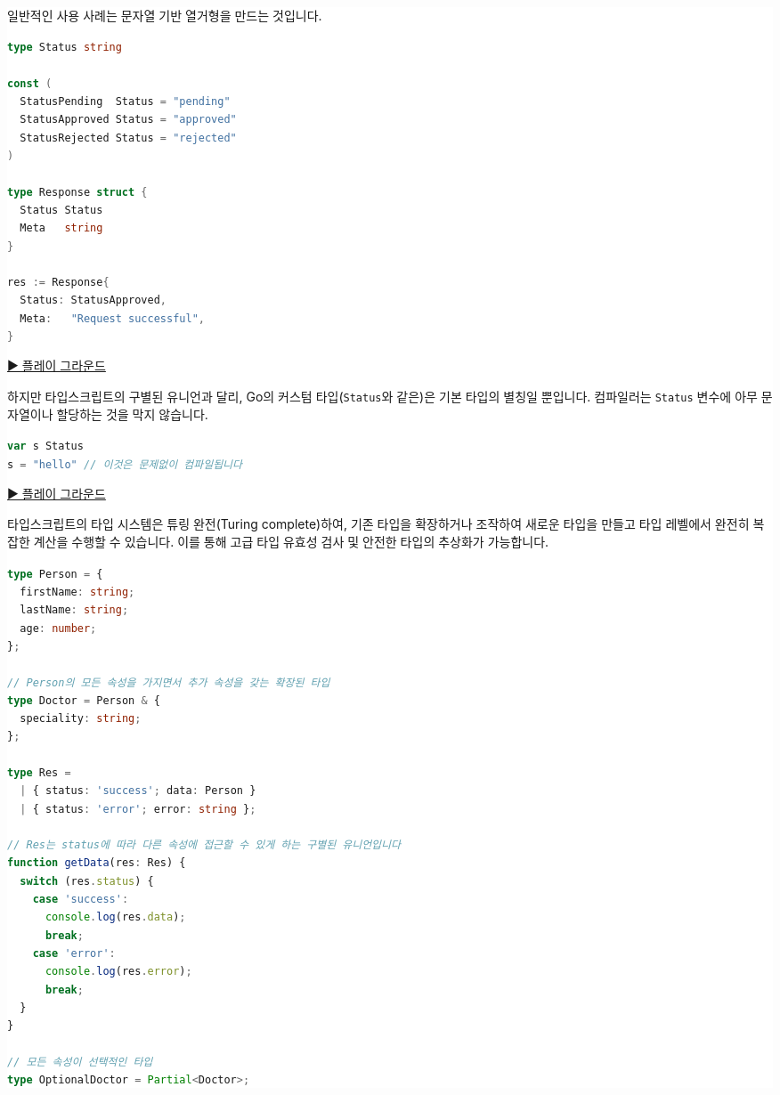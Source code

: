 일반적인 사용 사례는 문자열 기반 열거형을 만드는 것입니다.

```go
type Status string

const (
  StatusPending  Status = "pending"
  StatusApproved Status = "approved"
  StatusRejected Status = "rejected"
)

type Response struct {
  Status Status
  Meta   string
}

res := Response{
  Status: StatusApproved,
  Meta:   "Request successful",
}
```

[▶️ 플레이 그라운드](https://goplay.tools/snippet/RTqn_jvfbs9)

하지만 타입스크립트의 구별된 유니언과 달리, Go의 커스텀 타입(`Status`와 같은)은 기본 타입의 별칭일 뿐입니다. 컴파일러는 `Status` 변수에 아무 문자열이나 할당하는 것을 막지 않습니다.

```go
var s Status
s = "hello" // 이것은 문제없이 컴파일됩니다
```

[▶️ 플레이 그라운드](https://goplay.tools/snippet/KqOpDOvsMUv)

타입스크립트의 타입 시스템은 튜링 완전(Turing complete)하여, 기존 타입을 확장하거나 조작하여 새로운 타입을 만들고 타입 레벨에서 완전히 복잡한 계산을 수행할 수 있습니다. 이를 통해 고급 타입 유효성 검사 및 안전한 타입의 추상화가 가능합니다.

```ts
type Person = {
  firstName: string;
  lastName: string;
  age: number;
};

// Person의 모든 속성을 가지면서 추가 속성을 갖는 확장된 타입
type Doctor = Person & {
  speciality: string;
};

type Res =
  | { status: 'success'; data: Person }
  | { status: 'error'; error: string };

// Res는 status에 따라 다른 속성에 접근할 수 있게 하는 구별된 유니언입니다
function getData(res: Res) {
  switch (res.status) {
    case 'success':
      console.log(res.data);
      break;
    case 'error':
      console.log(res.error);
      break;
  }
}

// 모든 속성이 선택적인 타입
type OptionalDoctor = Partial<Doctor>;

```